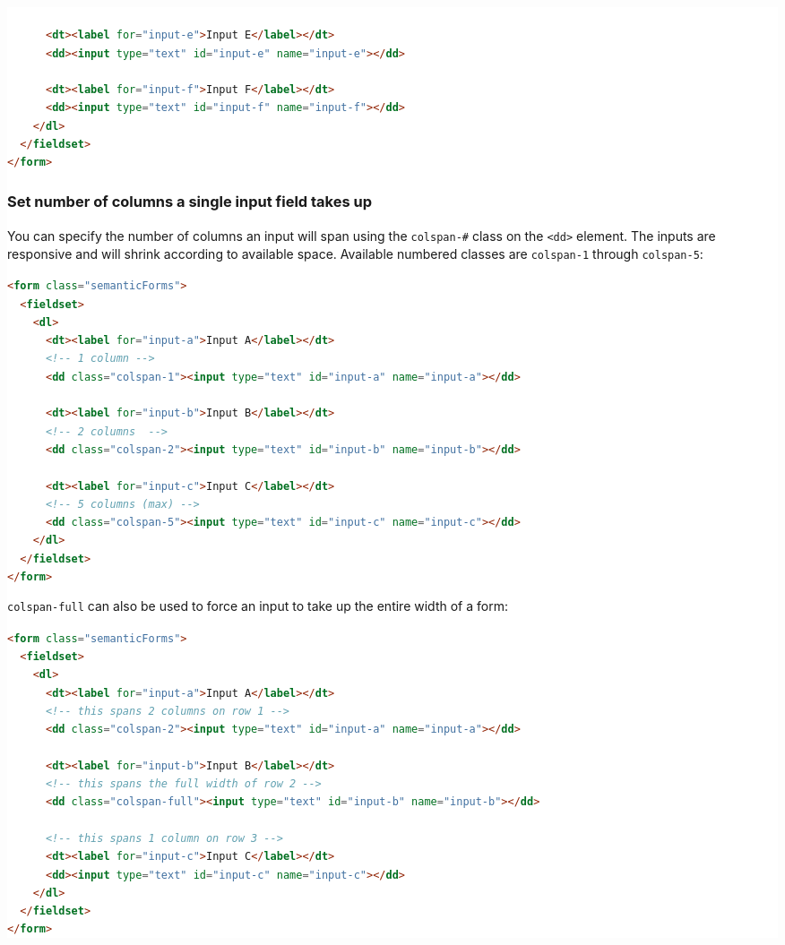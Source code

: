 ```html

      <dt><label for="input-e">Input E</label></dt>
      <dd><input type="text" id="input-e" name="input-e"></dd>

      <dt><label for="input-f">Input F</label></dt>
      <dd><input type="text" id="input-f" name="input-f"></dd>
    </dl>
  </fieldset>
</form>
```

### Set number of columns a single input field takes up

You can specify the number of columns an input will span using the `colspan-#` class on the `<dd>` element. The inputs are responsive and will shrink according to available space. Available numbered classes are `colspan-1` through `colspan-5`:

```html
<form class="semanticForms">
  <fieldset>
    <dl>
      <dt><label for="input-a">Input A</label></dt>
      <!-- 1 column -->
      <dd class="colspan-1"><input type="text" id="input-a" name="input-a"></dd>

      <dt><label for="input-b">Input B</label></dt>
      <!-- 2 columns  -->
      <dd class="colspan-2"><input type="text" id="input-b" name="input-b"></dd>

      <dt><label for="input-c">Input C</label></dt>
      <!-- 5 columns (max) -->
      <dd class="colspan-5"><input type="text" id="input-c" name="input-c"></dd>
    </dl>
  </fieldset>
</form>
```

`colspan-full` can also be used to force an input to take up the entire width of a form:

```html
<form class="semanticForms">
  <fieldset>
    <dl>
      <dt><label for="input-a">Input A</label></dt>
      <!-- this spans 2 columns on row 1 -->
      <dd class="colspan-2"><input type="text" id="input-a" name="input-a"></dd>

      <dt><label for="input-b">Input B</label></dt>
      <!-- this spans the full width of row 2 -->
      <dd class="colspan-full"><input type="text" id="input-b" name="input-b"></dd>

      <!-- this spans 1 column on row 3 -->
      <dt><label for="input-c">Input C</label></dt>
      <dd><input type="text" id="input-c" name="input-c"></dd>
    </dl>
  </fieldset>
</form>
```
